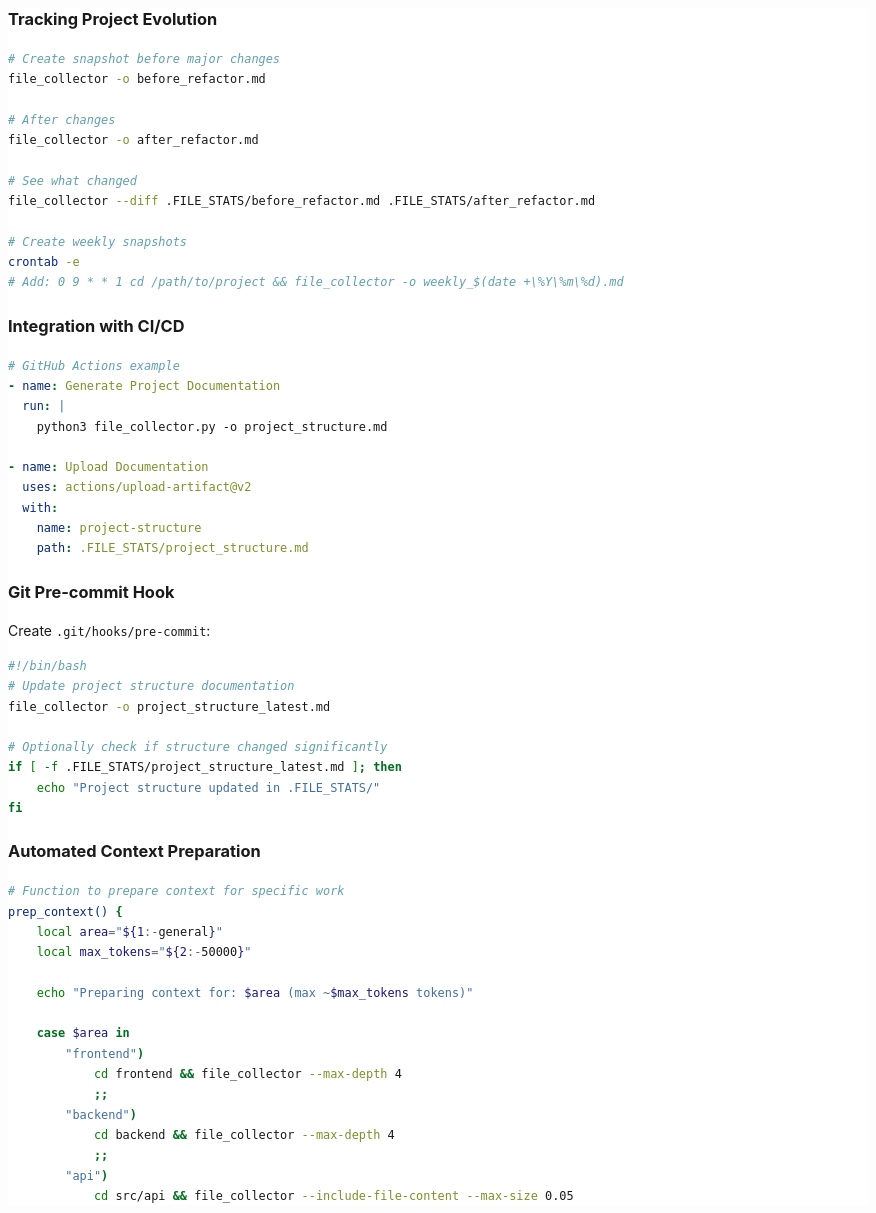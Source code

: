 ### Tracking Project Evolution

```bash
# Create snapshot before major changes
file_collector -o before_refactor.md

# After changes
file_collector -o after_refactor.md

# See what changed
file_collector --diff .FILE_STATS/before_refactor.md .FILE_STATS/after_refactor.md

# Create weekly snapshots
crontab -e
# Add: 0 9 * * 1 cd /path/to/project && file_collector -o weekly_$(date +\%Y\%m\%d).md
```

### Integration with CI/CD

```yaml
# GitHub Actions example
- name: Generate Project Documentation
  run: |
    python3 file_collector.py -o project_structure.md
    
- name: Upload Documentation
  uses: actions/upload-artifact@v2
  with:
    name: project-structure
    path: .FILE_STATS/project_structure.md
```

### Git Pre-commit Hook

Create `.git/hooks/pre-commit`:

```bash
#!/bin/bash
# Update project structure documentation
file_collector -o project_structure_latest.md

# Optionally check if structure changed significantly
if [ -f .FILE_STATS/project_structure_latest.md ]; then
    echo "Project structure updated in .FILE_STATS/"
fi
```

### Automated Context Preparation

```bash
# Function to prepare context for specific work
prep_context() {
    local area="${1:-general}"
    local max_tokens="${2:-50000}"
    
    echo "Preparing context for: $area (max ~$max_tokens tokens)"
    
    case $area in
        "frontend")
            cd frontend && file_collector --max-depth 4
            ;;
        "backend")
            cd backend && file_collector --max-depth 4
            ;;
        "api")
            cd src/api && file_collector --include-file-content --max-size 0.05
```
